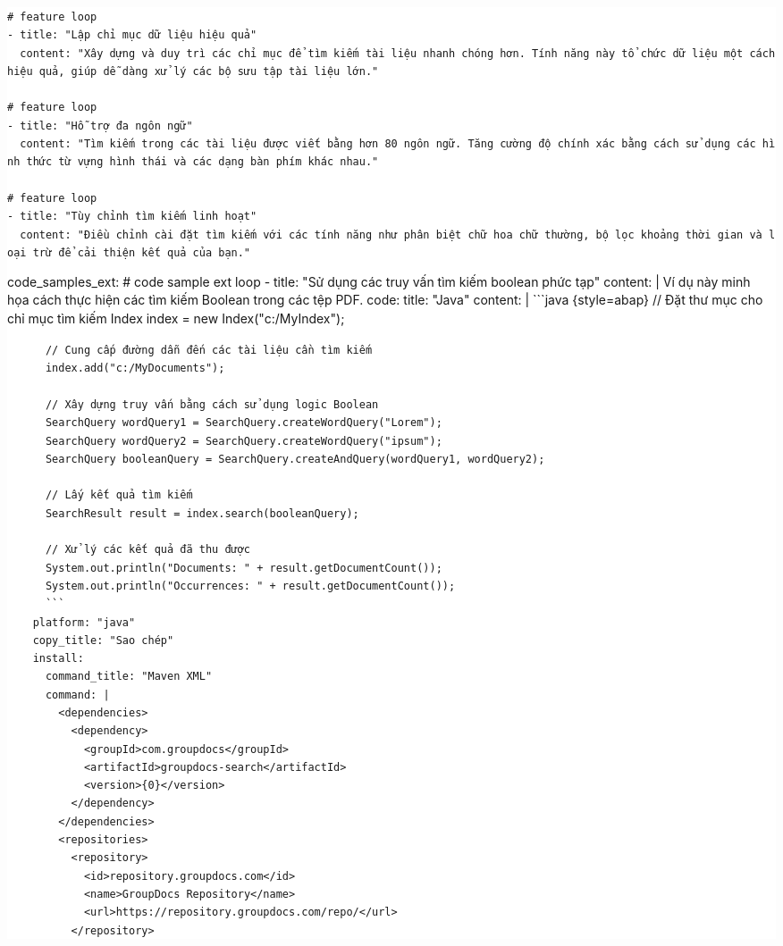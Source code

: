 
    # feature loop
    - title: "Lập chỉ mục dữ liệu hiệu quả"
      content: "Xây dựng và duy trì các chỉ mục để tìm kiếm tài liệu nhanh chóng hơn. Tính năng này tổ chức dữ liệu một cách hiệu quả, giúp dễ dàng xử lý các bộ sưu tập tài liệu lớn."

    # feature loop
    - title: "Hỗ trợ đa ngôn ngữ"
      content: "Tìm kiếm trong các tài liệu được viết bằng hơn 80 ngôn ngữ. Tăng cường độ chính xác bằng cách sử dụng các hình thức từ vựng hình thái và các dạng bàn phím khác nhau."

    # feature loop
    - title: "Tùy chỉnh tìm kiếm linh hoạt"
      content: "Điều chỉnh cài đặt tìm kiếm với các tính năng như phân biệt chữ hoa chữ thường, bộ lọc khoảng thời gian và loại trừ để cải thiện kết quả của bạn."
      
  code_samples_ext:
    # code sample ext loop
    - title: "Sử dụng các truy vấn tìm kiếm boolean phức tạp"
      content: |
        Ví dụ này minh họa cách thực hiện các tìm kiếm Boolean trong các tệp PDF.
      code:
        title: "Java"
        content: |
          ```java {style=abap}
          // Đặt thư mục cho chỉ mục tìm kiếm
          Index index = new Index("c:/MyIndex");
              
          // Cung cấp đường dẫn đến các tài liệu cần tìm kiếm
          index.add("c:/MyDocuments");

          // Xây dựng truy vấn bằng cách sử dụng logic Boolean
          SearchQuery wordQuery1 = SearchQuery.createWordQuery("Lorem");
          SearchQuery wordQuery2 = SearchQuery.createWordQuery("ipsum");
          SearchQuery booleanQuery = SearchQuery.createAndQuery(wordQuery1, wordQuery2);

          // Lấy kết quả tìm kiếm
          SearchResult result = index.search(booleanQuery);
          
          // Xử lý các kết quả đã thu được
          System.out.println("Documents: " + result.getDocumentCount());
          System.out.println("Occurrences: " + result.getDocumentCount());
          ```
        platform: "java"
        copy_title: "Sao chép"
        install:
          command_title: "Maven XML"
          command: |
            <dependencies>
              <dependency>
                <groupId>com.groupdocs</groupId>
                <artifactId>groupdocs-search</artifactId>
                <version>{0}</version>
              </dependency>
            </dependencies>
            <repositories>
              <repository>
                <id>repository.groupdocs.com</id>
                <name>GroupDocs Repository</name>
                <url>https://repository.groupdocs.com/repo/</url>
              </repository>